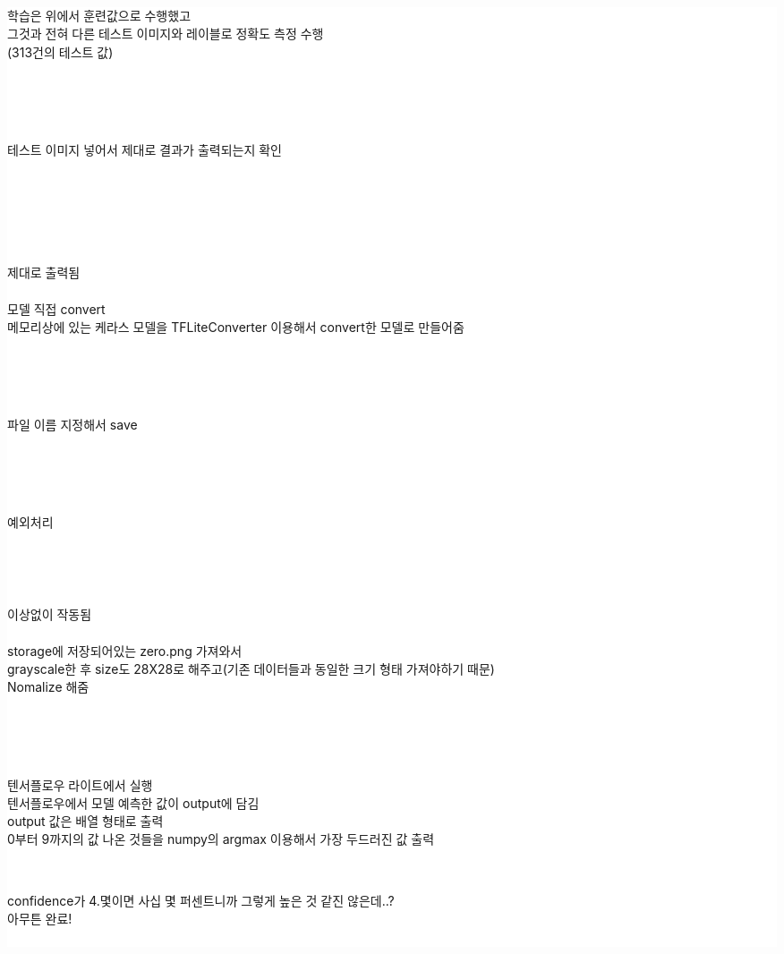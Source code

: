 학습은 위에서 훈련값으로 수행했고<br>
그것과 전혀 다른 테스트 이미지와 레이블로 정확도 측정 수행<br>
(313건의 테스트 값)
<p align="left"><img src="https://img1.daumcdn.net/thumb/R1280x0/?scode=mtistory2&fname=https%3A%2F%2Fblog.kakaocdn.net%2Fdn%2FblNr45%2FbtriO2fDJHp%2FAAhSCZ933YhyoEHtOrUOtk%2Fimg.png" alt="" width="750"></p>
<br>
<br>
테스트 이미지 넣어서 제대로 결과가 출력되는지 확인
<p align="left"><img src="https://img1.daumcdn.net/thumb/R1280x0/?scode=mtistory2&fname=https%3A%2F%2Fblog.kakaocdn.net%2Fdn%2FbevF0z%2FbtriTiBycqt%2FG5stvqxGUkemL6SKMm8Mg0%2Fimg.png" alt="" width="650"></p>
<br>
<p align="left"><img src="https://img1.daumcdn.net/thumb/R1280x0/?scode=mtistory2&fname=https%3A%2F%2Fblog.kakaocdn.net%2Fdn%2FdRS3Tu%2FbtriMI9BguO%2FYF7bCNLQXTPWLOxTTBtHb1%2Fimg.png" alt="" width="650"></p>
제대로 출력됨
<br>
<br>
모델 직접 convert<br>
메모리상에 있는 케라스 모델을 TFLiteConverter 이용해서 convert한 모델로 만들어줌
<p align="left"><img src="https://img1.daumcdn.net/thumb/R1280x0/?scode=mtistory2&fname=https%3A%2F%2Fblog.kakaocdn.net%2Fdn%2Ft4uOQ%2FbtriO0WpT1k%2F8r8pSIgaqlo5kyHlBxlRZK%2Fimg.png" alt="" width="500"></p>
<br>
<br>
파일 이름 지정해서 save
<p align="left"><img src="https://img1.daumcdn.net/thumb/R1280x0/?scode=mtistory2&fname=https%3A%2F%2Fblog.kakaocdn.net%2Fdn%2FcBnniI%2FbtriQ69U08C%2FlPS65FSn2NwWKkVrNraMqk%2Fimg.png" alt="" width="300"></p>
<br>
<br>
예외처리
<p align="left"><img src="https://img1.daumcdn.net/thumb/R1280x0/?scode=mtistory2&fname=https%3A%2F%2Fblog.kakaocdn.net%2Fdn%2FbgJ2R5%2FbtriMI2OJRE%2Fe2W4NHvW3xMkolesukNXYk%2Fimg.png" alt="" width="500"></p>
<p align="left"><img src="https://img1.daumcdn.net/thumb/R1280x0/?scode=mtistory2&fname=https%3A%2F%2Fblog.kakaocdn.net%2Fdn%2FbZCpeW%2FbtriFs7kVbx%2FFqLdaSog5ej1kfCL4ROVm1%2Fimg.png" alt="" width="650"></p>
이상없이 작동됨
<br>
<br>
storage에 저장되어있는 zero.png 가져와서<br>
grayscale한 후 size도 28X28로 해주고(기존 데이터들과 동일한 크기 형태 가져야하기 때문)<br>
Nomalize 해줌
<p align="left"><img src="https://img1.daumcdn.net/thumb/R1280x0/?scode=mtistory2&fname=https%3A%2F%2Fblog.kakaocdn.net%2Fdn%2FnRfu0%2FbtriKxtLw4M%2F9WqKgQWazEB8zqc9NOJGx0%2Fimg.png" alt="" width="800"></p>
<br>
<br>
텐서플로우 라이트에서 실행<br>
텐서플로우에서 모델 예측한 값이 output에 담김<br>
output 값은 배열 형태로 출력<br>
0부터 9까지의 값 나온 것들을 numpy의 argmax 이용해서 가장 두드러진 값 출력
<p align="left"><img src="https://img1.daumcdn.net/thumb/R1280x0/?scode=mtistory2&fname=https%3A%2F%2Fblog.kakaocdn.net%2Fdn%2FsaoSS%2FbtriUEj2VCi%2FFAKXoAK8BkONmPKnY1L1jk%2Fimg.png" alt="" width="650"></p>
confidence가 4.몇이면 사십 몇 퍼센트니까 그렇게 높은 것 같진 않은데..?<br>
아무튼 완료!
<br>
<br>

